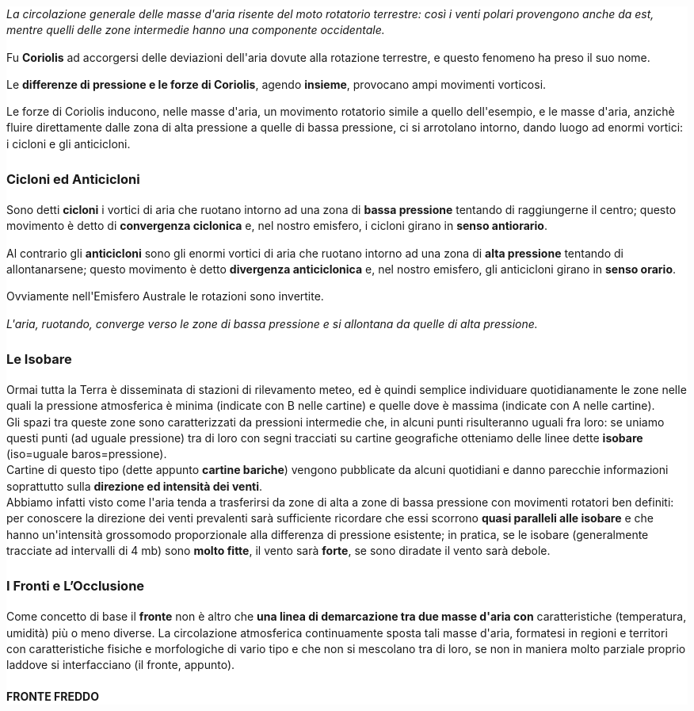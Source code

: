 _La circolazione generale delle masse d'aria risente del moto rotatorio terrestre: così i venti polari provengono anche da est, mentre quelli delle zone intermedie hanno una componente occidentale._  
  
Fu **Coriolis** ad accorgersi delle deviazioni dell'aria dovute alla rotazione terrestre, e questo fenomeno ha preso il suo nome.  
  
Le **differenze di pressione e le forze di Coriolis**, agendo **insieme**, provocano ampi movimenti vorticosi.

Le forze di Coriolis inducono, nelle masse d'aria, un movimento rotatorio simile a quello dell'esempio, e le masse d'aria, anzichè fluire direttamente dalle zona di alta pressione a quelle di bassa pressione, ci si arrotolano intorno, dando luogo ad enormi vortici: i cicloni e gli anticicloni.

### Cicloni ed Anticicloni

Sono detti **cicloni** i vortici di aria che ruotano intorno ad una zona di **bassa pressione** tentando di raggiungerne il centro; questo movimento è detto di **convergenza ciclonica** e, nel nostro emisfero, i cicloni girano in **senso antiorario**.  
  
Al contrario gli **anticicloni** sono gli enormi vortici di aria che ruotano intorno ad una zona di **alta pressione** tentando di allontanarsene; questo movimento è detto **divergenza anticiclonica** e, nel nostro emisfero, gli anticicloni girano in **senso orario**.

Ovviamente nell'Emisfero Australe le rotazioni sono invertite.

_L'aria, ruotando, converge verso le zone di bassa pressione e si allontana da quelle di alta pressione._

### Le Isobare

Ormai tutta la Terra è disseminata di stazioni di rilevamento meteo, ed è quindi semplice individuare quotidianamente le zone nelle quali la pressione atmosferica è minima (indicate con B nelle cartine) e quelle dove è massima (indicate con A nelle cartine).  
Gli spazi tra queste zone sono caratterizzati da pressioni intermedie che, in alcuni punti risulteranno uguali fra loro: se uniamo questi punti (ad uguale pressione) tra di loro con segni tracciati su cartine geografiche otteniamo delle linee dette **isobare** (iso=uguale baros=pressione).  
Cartine di questo tipo (dette appunto **cartine bariche**) vengono pubblicate da alcuni quotidiani e danno parecchie informazioni soprattutto sulla **direzione ed intensità dei venti**.  
Abbiamo infatti visto come l'aria tenda a trasferirsi da zone di alta a zone di bassa pressione con movimenti rotatori ben definiti: per conoscere la direzione dei venti prevalenti sarà sufficiente ricordare che essi scorrono **quasi paralleli alle isobare** e che hanno un'intensità grossomodo proporzionale alla differenza di pressione esistente; in pratica, se le isobare (generalmente tracciate ad intervalli di 4 mb) sono **molto fitte**, il vento sarà **forte**, se sono diradate il vento sarà debole.

### I Fronti e L’Occlusione

Come concetto di base il **fronte** non è altro che **una linea di demarcazione tra due masse d'aria con** caratteristiche (temperatura, umidità) più o meno diverse. La circolazione atmosferica continuamente sposta tali masse d'aria, formatesi in regioni e territori con caratteristiche fisiche e morfologiche di vario tipo e che non si mescolano tra di loro, se non in maniera molto parziale proprio laddove si interfacciano (il fronte, appunto).

#### FRONTE FREDDO
